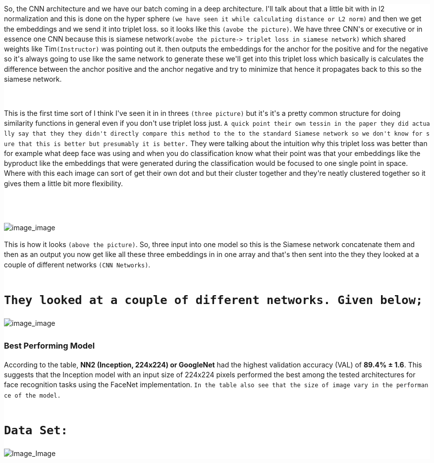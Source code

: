 
So, the CNN architecture and we have our batch coming in a deep architecture. I'll talk about that a little bit with in l2 normalization and this is done on the hyper sphere `(we have seen it while calculating distance or L2 norm)` and then we get the embeddings and we send it into triplet loss. so it looks like this `(avobe the picture)`. We have three CNN's or executive or in essence one CNN because this is siamese network`(avobe the picture-> triplet loss in siamese network)` which shared weights like Tim`(Instructor)` was pointing out it. then outputs the embeddings for the anchor for the positive and for the negative so it's always going to use like the same network to generate these we'll get into this triplet loss which basically is calculates the difference between the anchor positive and the anchor negative and try to minimize that hence it propagates back to this so the siamese network. 

<br>

This is the first time sort of I think I've seen it in in threes `(three picture)` but it's it's a pretty common structure for doing similarity functions in general even if you don't use triplet loss just. `A quick point their own tessin in the paper they did actually say that they they didn't directly compare this method to the to the standard Siamese network so we don't know for sure that this is better but presumably it is better.`
They were talking about the intuition why this triplet loss was better than for example what deep face was using and when you do classification know what their point was that your embeddings like the byproduct like the embeddings that were generated during the classification would be focused to one single point in space. Where with this each image can sort of get their own dot and but their cluster together and they're neatly clustered together so it gives them a little bit more flexibility.

<br>
<br>

![image_image](note_image/pic19.png)

This is how it looks `(above the picture)`. So, three input into one model so this is the Siamese network concatenate them and then as an output you now get like all these three embeddings in in one array and that's then sent into the they they looked at a couple of different networks `(CNN Networks)`.

# `They looked at a couple of different networks. Given below;`

![image_image](note_image/pic20.png)


### Best Performing Model

According to the table, **NN2 (Inception, 224x224) or GoogleNet** had the highest validation accuracy (VAL) of **89.4% ± 1.6**. This suggests that the Inception model with an input size of 224x224 pixels performed the best among the tested architectures for face recognition tasks using the FaceNet implementation. `In the table also see that the size of image vary in the performance of the model.`


# `Data Set: `

![Image_Image](note_image/pic21.png)
